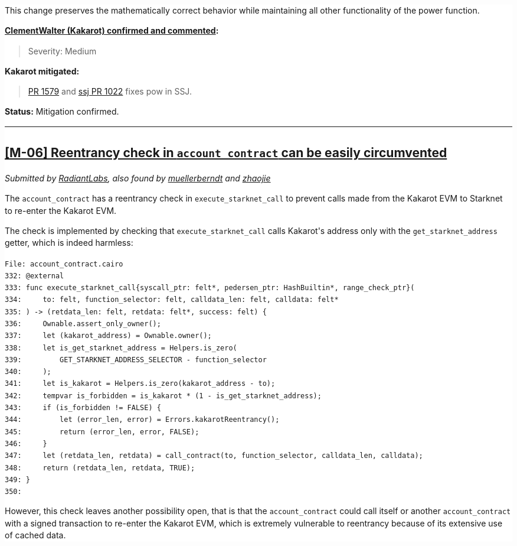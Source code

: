 ```cairo
```

This change preserves the mathematically correct behavior while maintaining all other functionality of the power function.

**[ClementWalter (Kakarot) confirmed and commented](https://github.com/code-423n4/2024-09-kakarot-findings/issues/65#issuecomment-2451963650):**
 > Severity: Medium

**Kakarot mitigated:**
> [PR 1579](https://github.com/kkrt-labs/kakarot/pull/1579) and [ssj PR 1022](https://github.com/kkrt-labs/kakarot-ssj/pull/1022) fixes pow in SSJ.

**Status:** Mitigation confirmed.

***

## [[M-06] Reentrancy check in `account_contract` can be easily circumvented](https://github.com/code-423n4/2024-09-kakarot-findings/issues/64)
*Submitted by [RadiantLabs](https://github.com/code-423n4/2024-09-kakarot-findings/issues/64), also found by [muellerberndt](https://github.com/code-423n4/2024-09-kakarot-findings/issues/121) and [zhaojie](https://github.com/code-423n4/2024-09-kakarot-findings/issues/106)*

The `account_contract` has a reentrancy check in `execute_starknet_call` to prevent calls made from the Kakarot EVM to Starknet to re-enter the Kakarot EVM.

The check is implemented by checking that `execute_starknet_call` calls Kakarot's address only with the `get_starknet_address` getter, which is indeed harmless:

```cairo
File: account_contract.cairo
332: @external
333: func execute_starknet_call{syscall_ptr: felt*, pedersen_ptr: HashBuiltin*, range_check_ptr}(
334:     to: felt, function_selector: felt, calldata_len: felt, calldata: felt*
335: ) -> (retdata_len: felt, retdata: felt*, success: felt) {
336:     Ownable.assert_only_owner();
337:     let (kakarot_address) = Ownable.owner();
338:     let is_get_starknet_address = Helpers.is_zero(
339:         GET_STARKNET_ADDRESS_SELECTOR - function_selector
340:     );
341:     let is_kakarot = Helpers.is_zero(kakarot_address - to);
342:     tempvar is_forbidden = is_kakarot * (1 - is_get_starknet_address);
343:     if (is_forbidden != FALSE) {
344:         let (error_len, error) = Errors.kakarotReentrancy();
345:         return (error_len, error, FALSE);
346:     }
347:     let (retdata_len, retdata) = call_contract(to, function_selector, calldata_len, calldata);
348:     return (retdata_len, retdata, TRUE);
349: }
350: 
```

However, this check leaves another possibility open, that is that the `account_contract` could call itself or another `account_contract` with a signed transaction to re-enter the Kakarot EVM, which is extremely vulnerable to reentrancy because of its extensive use of cached data.
